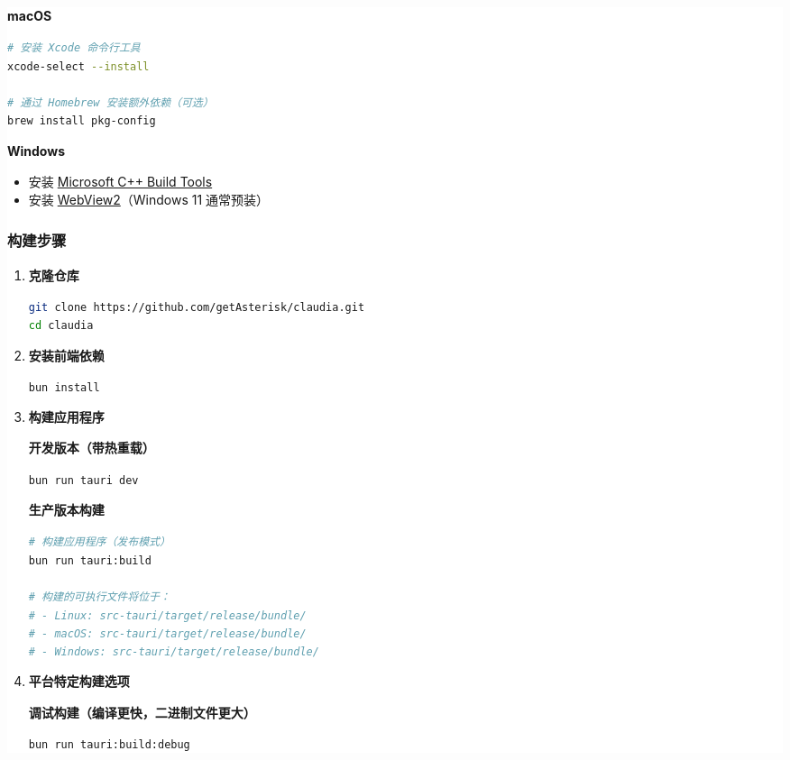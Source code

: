 **macOS**

```bash
# 安装 Xcode 命令行工具
xcode-select --install

# 通过 Homebrew 安装额外依赖（可选）
brew install pkg-config
```

**Windows**

- 安装
  [Microsoft C++ Build Tools](https://visualstudio.microsoft.com/visual-cpp-build-tools/)
- 安装
  [WebView2](https://developer.microsoft.com/microsoft-edge/webview2/)（Windows
  11 通常预装）

### 构建步骤

1. **克隆仓库**

   ```bash
   git clone https://github.com/getAsterisk/claudia.git
   cd claudia
   ```

2. **安装前端依赖**

   ```bash
   bun install
   ```

3. **构建应用程序**

   **开发版本（带热重载）**

   ```bash
   bun run tauri dev
   ```

   **生产版本构建**

   ```bash
   # 构建应用程序（发布模式）
   bun run tauri:build

   # 构建的可执行文件将位于：
   # - Linux: src-tauri/target/release/bundle/
   # - macOS: src-tauri/target/release/bundle/
   # - Windows: src-tauri/target/release/bundle/
   ```

4. **平台特定构建选项**

   **调试构建（编译更快，二进制文件更大）**

   ```bash
   bun run tauri:build:debug
   ```
